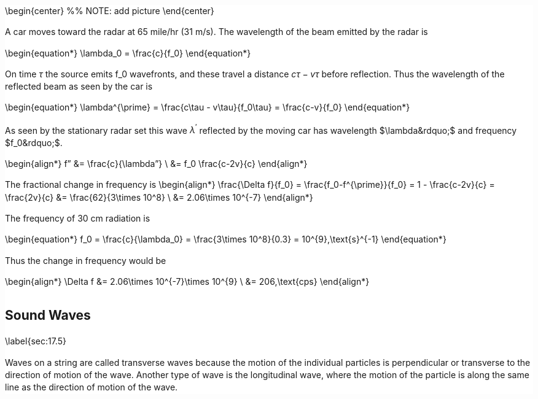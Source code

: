\begin{center}
    %% NOTE: add picture
\end{center}

A car moves toward the radar at 65 mile/hr (31 m/s).
The wavelength of the beam emitted by the radar is

\begin{equation*}
    \lambda_0 = \frac{c}{f_0}
\end{equation*}

On time $\tau$ the source emits <span class="math">f_0</span> wavefronts, and these travel a distance $c\tau - v\tau$ before reflection.
Thus the wavelength of the reflected beam as seen by the car is

\begin{equation*}
    \lambda^{\prime} = \frac{c\tau - v\tau}{f_0\tau} = \frac{c-v}{f_0}
\end{equation*}


As seen by the stationary radar set this wave $\lambda^{\prime}$ reflected by the moving car has wavelength $\lambda&rdquo;$ and frequency $f_0&rdquo;$.


\begin{align*}
    f&rdquo; &= \frac{c}{\lambda&rdquo;} \\
        &= f_0 \frac{c-2v}{c}
\end{align*}


The fractional change in frequency is
\begin{align*}
    \frac{\Delta f}{f_0} = \frac{f_0-f^{\prime}}{f_0} = 1 - \frac{c-2v}{c} = \frac{2v}{c} &= \frac{62}{3\times 10^8} \\
                                                                                  &= 2.06\times 10^{-7}
\end{align*}

The frequency of <span class="math">30</span> cm radiation is

\begin{equation*}
    f_0 = \frac{c}{\lambda_0} = \frac{3\times 10^8}{0.3} = 10^{9}\,\text{s}^{-1}
\end{equation*}

Thus the change in frequency would be

\begin{align*}
    \Delta f &= 2.06\times 10^{-7}\times 10^{9} \\
             &= 206\,\text{cps}
\end{align*}

## Sound Waves
\label{sec:17.5}

Waves on a string are called transverse waves because the motion of the individual particles is perpendicular or transverse to the direction of motion of the wave.
Another type of wave is the longitudinal wave, where the motion of the particle is along the same line as the direction of motion of the wave.
